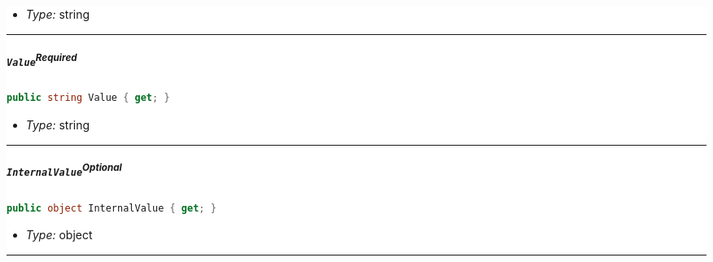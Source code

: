 - *Type:* string

---

##### `Value`<sup>Required</sup> <a name="Value" id="@cdktf/provider-cloudflare.zoneLockdown.ZoneLockdownConfigurationsOutputReference.property.value"></a>

```csharp
public string Value { get; }
```

- *Type:* string

---

##### `InternalValue`<sup>Optional</sup> <a name="InternalValue" id="@cdktf/provider-cloudflare.zoneLockdown.ZoneLockdownConfigurationsOutputReference.property.internalValue"></a>

```csharp
public object InternalValue { get; }
```

- *Type:* object

---



